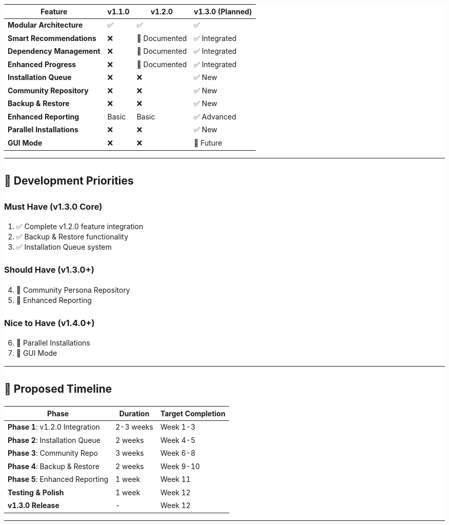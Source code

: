 | Feature | v1.1.0 | v1.2.0 | v1.3.0 (Planned) |
|---------|--------|--------|------------------|
| **Modular Architecture** | ✅ | ✅ | ✅ |
| **Smart Recommendations** | ❌ | 📄 Documented | ✅ Integrated |
| **Dependency Management** | ❌ | 📄 Documented | ✅ Integrated |
| **Enhanced Progress** | ❌ | 📄 Documented | ✅ Integrated |
| **Installation Queue** | ❌ | ❌ | ✅ New |
| **Community Repository** | ❌ | ❌ | ✅ New |
| **Backup & Restore** | ❌ | ❌ | ✅ New |
| **Enhanced Reporting** | Basic | Basic | ✅ Advanced |
| **Parallel Installations** | ❌ | ❌ | ✅ New |
| **GUI Mode** | ❌ | ❌ | 🔮 Future |

---

## 🎯 **Development Priorities**

### **Must Have (v1.3.0 Core)**
1. ✅ Complete v1.2.0 feature integration
2. ✅ Backup & Restore functionality
3. ✅ Installation Queue system

### **Should Have (v1.3.0+)**
4. 🔄 Community Persona Repository
5. 🔄 Enhanced Reporting

### **Nice to Have (v1.4.0+)**
6. 🔮 Parallel Installations
7. 🔮 GUI Mode

---

## 📅 **Proposed Timeline**

| Phase | Duration | Target Completion |
|-------|----------|-------------------|
| **Phase 1**: v1.2.0 Integration | 2-3 weeks | Week 1-3 |
| **Phase 2**: Installation Queue | 2 weeks | Week 4-5 |
| **Phase 3**: Community Repo | 3 weeks | Week 6-8 |
| **Phase 4**: Backup & Restore | 2 weeks | Week 9-10 |
| **Phase 5**: Enhanced Reporting | 1 week | Week 11 |
| **Testing & Polish** | 1 week | Week 12 |
| **v1.3.0 Release** | - | Week 12 |

---